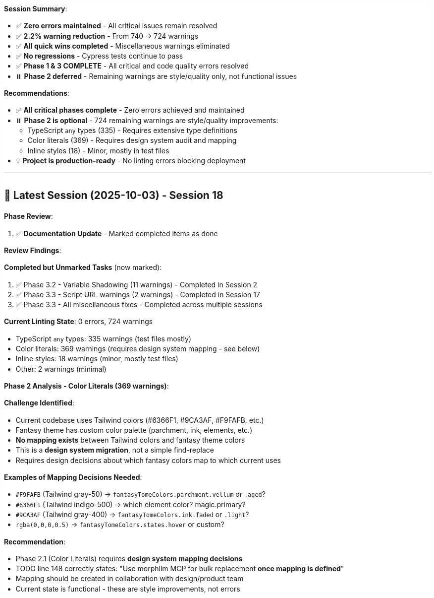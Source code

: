 **Session Summary**:
- ✅ **Zero errors maintained** - All critical issues remain resolved
- ✅ **2.2% warning reduction** - From 740 → 724 warnings
- ✅ **All quick wins completed** - Miscellaneous warnings eliminated
- ✅ **No regressions** - Cypress tests continue to pass
- ✅ **Phase 1 & 3 COMPLETE** - All critical and code quality errors resolved
- ⏸️ **Phase 2 deferred** - Remaining warnings are style/quality only, not functional issues

**Recommendations**:
- ✅ **All critical phases complete** - Zero errors achieved and maintained
- ⏸️ **Phase 2 is optional** - 724 remaining warnings are style/quality improvements:
  - TypeScript `any` types (335) - Requires extensive type definitions
  - Color literals (369) - Requires design system audit and mapping
  - Inline styles (18) - Minor, mostly in test files
- 💡 **Project is production-ready** - No linting errors blocking deployment

---

## 📝 Latest Session (2025-10-03) - Session 18

**Phase Review**:
1. ✅ **Documentation Update** - Marked completed items as done

**Review Findings**:

**Completed but Unmarked Tasks** (now marked):
1. ✅ Phase 3.2 - Variable Shadowing (11 warnings) - Completed in Session 2
2. ✅ Phase 3.3 - Script URL warnings (2 warnings) - Completed in Session 17
3. ✅ Phase 3.3 - All miscellaneous fixes - Completed across multiple sessions

**Current Linting State**: 0 errors, 724 warnings
- TypeScript `any` types: 335 warnings (test files mostly)
- Color literals: 369 warnings (requires design system mapping - see below)
- Inline styles: 18 warnings (minor, mostly test files)
- Other: 2 warnings (minimal)

**Phase 2 Analysis - Color Literals (369 warnings)**:

**Challenge Identified**:
- Current codebase uses Tailwind colors (#6366F1, #9CA3AF, #F9FAFB, etc.)
- Fantasy theme has custom color palette (parchment, ink, elements, etc.)
- **No mapping exists** between Tailwind colors and fantasy theme colors
- This is a **design system migration**, not a simple find-replace
- Requires design decisions about which fantasy colors map to which current uses

**Examples of Mapping Decisions Needed**:
- `#F9FAFB` (Tailwind gray-50) → `fantasyTomeColors.parchment.vellum` or `.aged`?
- `#6366F1` (Tailwind indigo-500) → which element color? magic.primary?
- `#9CA3AF` (Tailwind gray-400) → `fantasyTomeColors.ink.faded` or `.light`?
- `rgba(0,0,0,0.5)` → `fantasyTomeColors.states.hover` or custom?

**Recommendation**:
- Phase 2.1 (Color Literals) requires **design system mapping decisions**
- TODO line 148 correctly states: "Use morphllm MCP for bulk replacement **once mapping is defined**"
- Mapping should be created in collaboration with design/product team
- Current state is functional - these are style improvements, not errors
